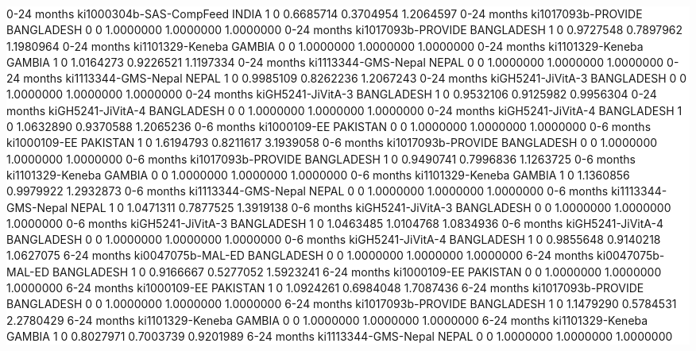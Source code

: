 0-24 months   ki1000304b-SAS-CompFeed   INDIA        1                    0                 0.6685714   0.3704954   1.2064597
0-24 months   ki1017093b-PROVIDE        BANGLADESH   0                    0                 1.0000000   1.0000000   1.0000000
0-24 months   ki1017093b-PROVIDE        BANGLADESH   1                    0                 0.9727548   0.7897962   1.1980964
0-24 months   ki1101329-Keneba          GAMBIA       0                    0                 1.0000000   1.0000000   1.0000000
0-24 months   ki1101329-Keneba          GAMBIA       1                    0                 1.0164273   0.9226521   1.1197334
0-24 months   ki1113344-GMS-Nepal       NEPAL        0                    0                 1.0000000   1.0000000   1.0000000
0-24 months   ki1113344-GMS-Nepal       NEPAL        1                    0                 0.9985109   0.8262236   1.2067243
0-24 months   kiGH5241-JiVitA-3         BANGLADESH   0                    0                 1.0000000   1.0000000   1.0000000
0-24 months   kiGH5241-JiVitA-3         BANGLADESH   1                    0                 0.9532106   0.9125982   0.9956304
0-24 months   kiGH5241-JiVitA-4         BANGLADESH   0                    0                 1.0000000   1.0000000   1.0000000
0-24 months   kiGH5241-JiVitA-4         BANGLADESH   1                    0                 1.0632890   0.9370588   1.2065236
0-6 months    ki1000109-EE              PAKISTAN     0                    0                 1.0000000   1.0000000   1.0000000
0-6 months    ki1000109-EE              PAKISTAN     1                    0                 1.6194793   0.8211617   3.1939058
0-6 months    ki1017093b-PROVIDE        BANGLADESH   0                    0                 1.0000000   1.0000000   1.0000000
0-6 months    ki1017093b-PROVIDE        BANGLADESH   1                    0                 0.9490741   0.7996836   1.1263725
0-6 months    ki1101329-Keneba          GAMBIA       0                    0                 1.0000000   1.0000000   1.0000000
0-6 months    ki1101329-Keneba          GAMBIA       1                    0                 1.1360856   0.9979922   1.2932873
0-6 months    ki1113344-GMS-Nepal       NEPAL        0                    0                 1.0000000   1.0000000   1.0000000
0-6 months    ki1113344-GMS-Nepal       NEPAL        1                    0                 1.0471311   0.7877525   1.3919138
0-6 months    kiGH5241-JiVitA-3         BANGLADESH   0                    0                 1.0000000   1.0000000   1.0000000
0-6 months    kiGH5241-JiVitA-3         BANGLADESH   1                    0                 1.0463485   1.0104768   1.0834936
0-6 months    kiGH5241-JiVitA-4         BANGLADESH   0                    0                 1.0000000   1.0000000   1.0000000
0-6 months    kiGH5241-JiVitA-4         BANGLADESH   1                    0                 0.9855648   0.9140218   1.0627075
6-24 months   ki0047075b-MAL-ED         BANGLADESH   0                    0                 1.0000000   1.0000000   1.0000000
6-24 months   ki0047075b-MAL-ED         BANGLADESH   1                    0                 0.9166667   0.5277052   1.5923241
6-24 months   ki1000109-EE              PAKISTAN     0                    0                 1.0000000   1.0000000   1.0000000
6-24 months   ki1000109-EE              PAKISTAN     1                    0                 1.0924261   0.6984048   1.7087436
6-24 months   ki1017093b-PROVIDE        BANGLADESH   0                    0                 1.0000000   1.0000000   1.0000000
6-24 months   ki1017093b-PROVIDE        BANGLADESH   1                    0                 1.1479290   0.5784531   2.2780429
6-24 months   ki1101329-Keneba          GAMBIA       0                    0                 1.0000000   1.0000000   1.0000000
6-24 months   ki1101329-Keneba          GAMBIA       1                    0                 0.8027971   0.7003739   0.9201989
6-24 months   ki1113344-GMS-Nepal       NEPAL        0                    0                 1.0000000   1.0000000   1.0000000